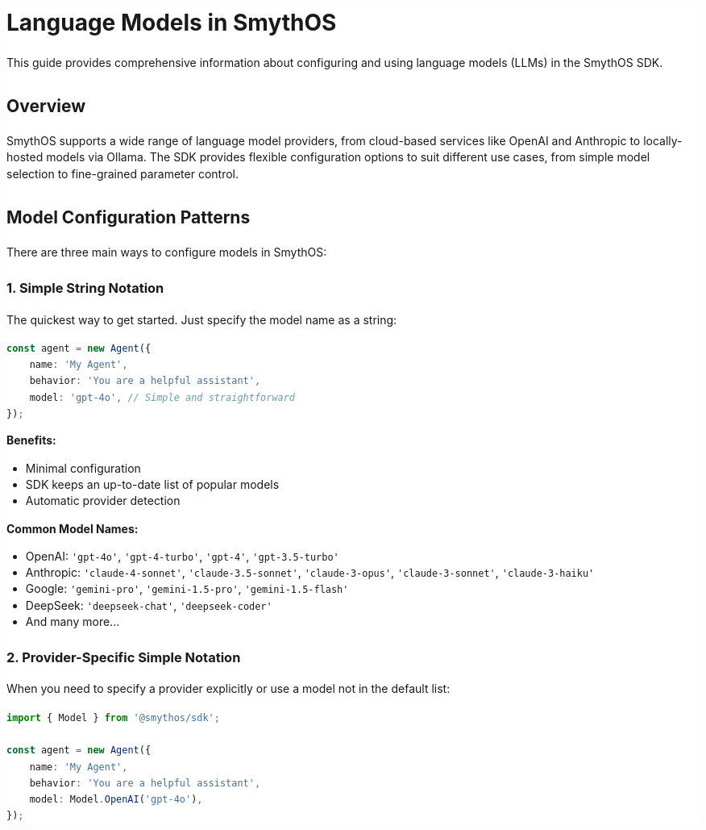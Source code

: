 # Language Models in SmythOS

This guide provides comprehensive information about configuring and using language models (LLMs) in the SmythOS SDK.

## Overview

SmythOS supports a wide range of language model providers, from cloud-based services like OpenAI and Anthropic to locally-hosted models via Ollama. The SDK provides flexible configuration options to suit different use cases, from simple model selection to fine-grained parameter control.

## Model Configuration Patterns

There are three main ways to configure models in SmythOS:

### 1. Simple String Notation

The quickest way to get started. Just specify the model name as a string:

```typescript
const agent = new Agent({
    name: 'My Agent',
    behavior: 'You are a helpful assistant',
    model: 'gpt-4o', // Simple and straightforward
});
```

**Benefits:**

-   Minimal configuration
-   SDK keeps an up-to-date list of popular models
-   Automatic provider detection

**Common Model Names:**

-   OpenAI: `'gpt-4o'`, `'gpt-4-turbo'`, `'gpt-4'`, `'gpt-3.5-turbo'`
-   Anthropic: `'claude-4-sonnet'`, `'claude-3.5-sonnet'`, `'claude-3-opus'`, `'claude-3-sonnet'`, `'claude-3-haiku'`
-   Google: `'gemini-pro'`, `'gemini-1.5-pro'`, `'gemini-1.5-flash'`
-   DeepSeek: `'deepseek-chat'`, `'deepseek-coder'`
-   And many more...

### 2. Provider-Specific Simple Notation

When you need to specify a provider explicitly or use a model not in the default list:

```typescript
import { Model } from '@smythos/sdk';

const agent = new Agent({
    name: 'My Agent',
    behavior: 'You are a helpful assistant',
    model: Model.OpenAI('gpt-4o'),
});
```
